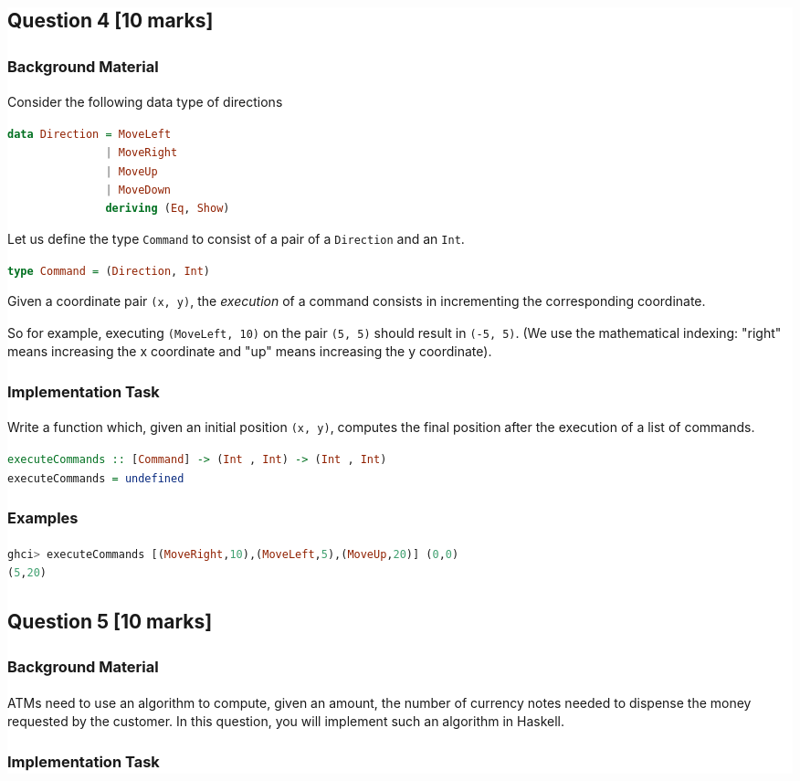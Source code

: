 ## Question 4 [10 marks]

### Background Material

Consider the following data type of directions

```hs
data Direction = MoveLeft
               | MoveRight
               | MoveUp 
               | MoveDown
               deriving (Eq, Show)
```

Let us define the type `Command` to consist of a pair of a `Direction` and an
`Int`.

```hs
type Command = (Direction, Int)
```

Given a coordinate pair `(x, y)`, the _execution_ of a command consists in
incrementing the corresponding coordinate.

So for example, executing `(MoveLeft, 10)` on the pair `(5, 5)` should result in
`(-5, 5)`. (We use the mathematical indexing: "right" means increasing the x
coordinate and "up" means increasing the y coordinate).

### Implementation Task

Write a function which, given an initial position `(x, y)`, computes the final
position after the execution of a list of commands.

```haskell
executeCommands :: [Command] -> (Int , Int) -> (Int , Int)
executeCommands = undefined
```

### Examples

```hs
ghci> executeCommands [(MoveRight,10),(MoveLeft,5),(MoveUp,20)] (0,0)
(5,20)
```

## Question 5 [10 marks]

### Background Material

ATMs need to use an algorithm to compute, given an amount, the number of
currency notes needed to dispense the money requested by the customer.
In this question, you will implement such an algorithm in Haskell.

### Implementation Task
